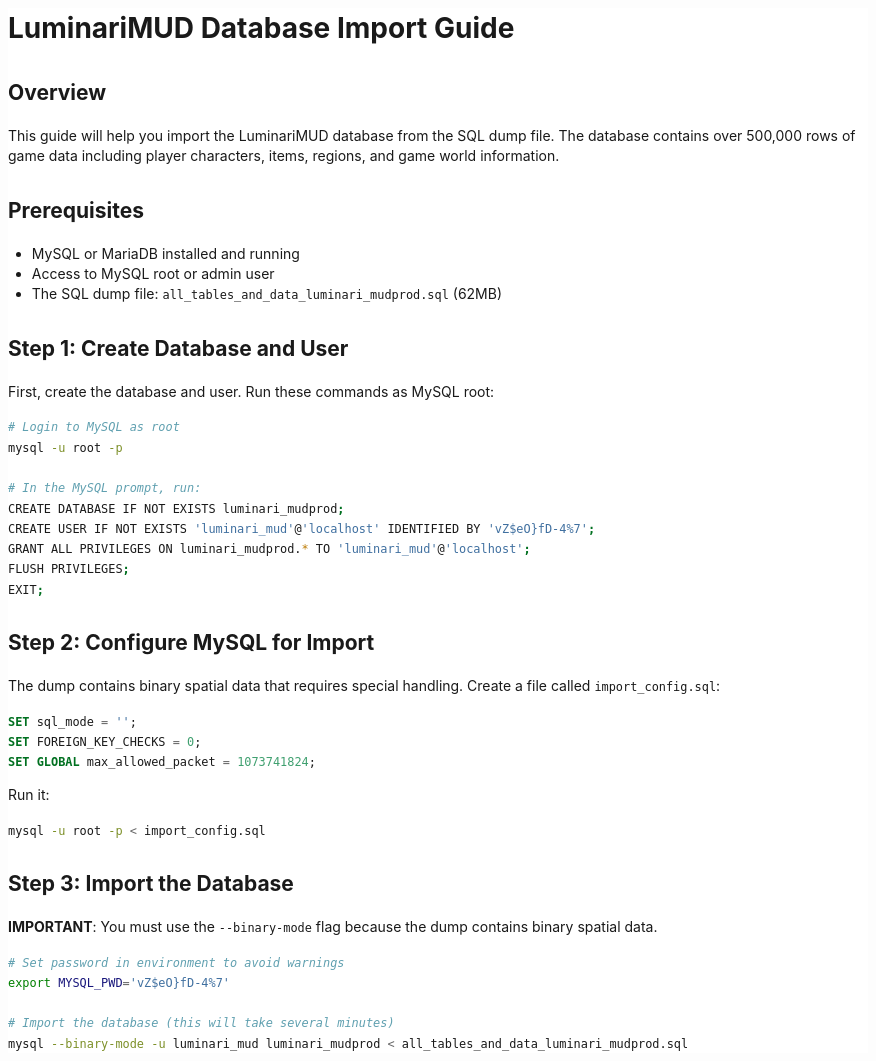 # LuminariMUD Database Import Guide

## Overview
This guide will help you import the LuminariMUD database from the SQL dump file. The database contains over 500,000 rows of game data including player characters, items, regions, and game world information.

## Prerequisites
- MySQL or MariaDB installed and running
- Access to MySQL root or admin user
- The SQL dump file: `all_tables_and_data_luminari_mudprod.sql` (62MB)

## Step 1: Create Database and User

First, create the database and user. Run these commands as MySQL root:

```bash
# Login to MySQL as root
mysql -u root -p

# In the MySQL prompt, run:
CREATE DATABASE IF NOT EXISTS luminari_mudprod;
CREATE USER IF NOT EXISTS 'luminari_mud'@'localhost' IDENTIFIED BY 'vZ$eO}fD-4%7';
GRANT ALL PRIVILEGES ON luminari_mudprod.* TO 'luminari_mud'@'localhost';
FLUSH PRIVILEGES;
EXIT;
```

## Step 2: Configure MySQL for Import

The dump contains binary spatial data that requires special handling. Create a file called `import_config.sql`:

```sql
SET sql_mode = '';
SET FOREIGN_KEY_CHECKS = 0;
SET GLOBAL max_allowed_packet = 1073741824;
```

Run it:
```bash
mysql -u root -p < import_config.sql
```

## Step 3: Import the Database

**IMPORTANT**: You must use the `--binary-mode` flag because the dump contains binary spatial data.

```bash
# Set password in environment to avoid warnings
export MYSQL_PWD='vZ$eO}fD-4%7'

# Import the database (this will take several minutes)
mysql --binary-mode -u luminari_mud luminari_mudprod < all_tables_and_data_luminari_mudprod.sql
```
